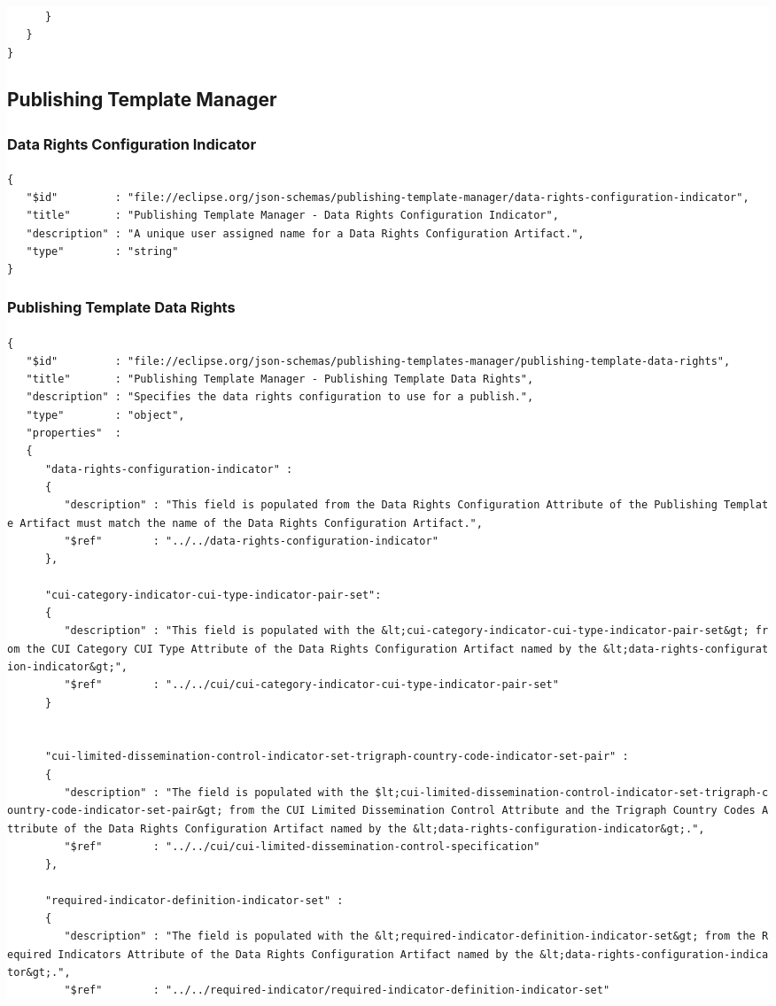 ```
      }
   }
}
```





## Publishing Template Manager

### Data Rights Configuration Indicator

```
{
   "$id"         : "file://eclipse.org/json-schemas/publishing-template-manager/data-rights-configuration-indicator",
   "title"       : "Publishing Template Manager - Data Rights Configuration Indicator",
   "description" : "A unique user assigned name for a Data Rights Configuration Artifact.",
   "type"        : "string"
}
```

### Publishing Template Data Rights

```
{
   "$id"         : "file://eclipse.org/json-schemas/publishing-templates-manager/publishing-template-data-rights",
   "title"       : "Publishing Template Manager - Publishing Template Data Rights",
   "description" : "Specifies the data rights configuration to use for a publish.",
   "type"        : "object",
   "properties"  :
   {
      "data-rights-configuration-indicator" :
      {
         "description" : "This field is populated from the Data Rights Configuration Attribute of the Publishing Template Artifact must match the name of the Data Rights Configuration Artifact.",
         "$ref"        : "../../data-rights-configuration-indicator"
      },
   
      "cui-category-indicator-cui-type-indicator-pair-set":
      {
         "description" : "This field is populated with the &lt;cui-category-indicator-cui-type-indicator-pair-set&gt; from the CUI Category CUI Type Attribute of the Data Rights Configuration Artifact named by the &lt;data-rights-configuration-indicator&gt;",
         "$ref"        : "../../cui/cui-category-indicator-cui-type-indicator-pair-set"
      }
      
      
      "cui-limited-dissemination-control-indicator-set-trigraph-country-code-indicator-set-pair" :
      {
         "description" : "The field is populated with the $lt;cui-limited-dissemination-control-indicator-set-trigraph-country-code-indicator-set-pair&gt; from the CUI Limited Dissemination Control Attribute and the Trigraph Country Codes Attribute of the Data Rights Configuration Artifact named by the &lt;data-rights-configuration-indicator&gt;.",
         "$ref"        : "../../cui/cui-limited-dissemination-control-specification"
      },
      
      "required-indicator-definition-indicator-set" :
      {
         "description" : "The field is populated with the &lt;required-indicator-definition-indicator-set&gt; from the Required Indicators Attribute of the Data Rights Configuration Artifact named by the &lt;data-rights-configuration-indicator&gt;.",
         "$ref"        : "../../required-indicator/required-indicator-definition-indicator-set"
```